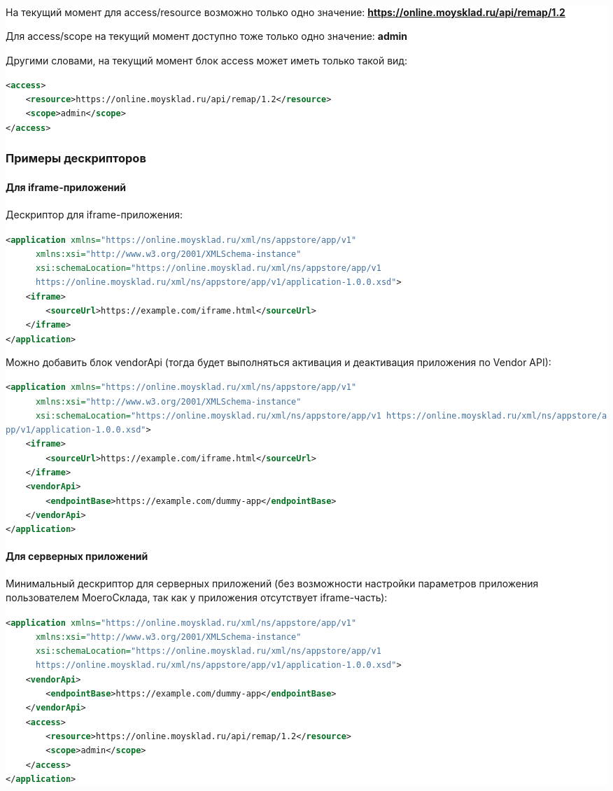 На текущий момент для access/resource возможно только одно значение: **https://online.moysklad.ru/api/remap/1.2**

Для access/scope на текущий момент доступно тоже только одно значение: **admin**

Другими словами, на текущий момент блок access может иметь только такой вид:

```xml
<access>
    <resource>https://online.moysklad.ru/api/remap/1.2</resource>
    <scope>admin</scope>
</access>
```

### Примеры дескрипторов

#### Для iframe-приложений

Дескриптор для iframe-приложения:

```xml
<application xmlns="https://online.moysklad.ru/xml/ns/appstore/app/v1"
      xmlns:xsi="http://www.w3.org/2001/XMLSchema-instance"                                  
      xsi:schemaLocation="https://online.moysklad.ru/xml/ns/appstore/app/v1 
      https://online.moysklad.ru/xml/ns/appstore/app/v1/application-1.0.0.xsd">
    <iframe>
        <sourceUrl>https://example.com/iframe.html</sourceUrl>
    </iframe>
</application>
```

Можно добавить блок vendorApi (тогда будет выполняться активация и деактивация приложения по Vendor API):

```xml
<application xmlns="https://online.moysklad.ru/xml/ns/appstore/app/v1"
      xmlns:xsi="http://www.w3.org/2001/XMLSchema-instance"                                  
      xsi:schemaLocation="https://online.moysklad.ru/xml/ns/appstore/app/v1 https://online.moysklad.ru/xml/ns/appstore/app/v1/application-1.0.0.xsd">
    <iframe>
        <sourceUrl>https://example.com/iframe.html</sourceUrl>
    </iframe>
    <vendorApi>
        <endpointBase>https://example.com/dummy-app</endpointBase>
    </vendorApi>
</application>
```

#### Для серверных приложений

Минимальный дескриптор для серверных приложений (без возможности настройки параметров приложения пользователем 
МоегоСклада, так как у приложения отсутствует iframe-часть):

```xml
<application xmlns="https://online.moysklad.ru/xml/ns/appstore/app/v1"
      xmlns:xsi="http://www.w3.org/2001/XMLSchema-instance"                                  
      xsi:schemaLocation="https://online.moysklad.ru/xml/ns/appstore/app/v1 
      https://online.moysklad.ru/xml/ns/appstore/app/v1/application-1.0.0.xsd">
    <vendorApi>
        <endpointBase>https://example.com/dummy-app</endpointBase>
    </vendorApi>
    <access>
        <resource>https://online.moysklad.ru/api/remap/1.2</resource>
        <scope>admin</scope>
    </access>
</application>
```
